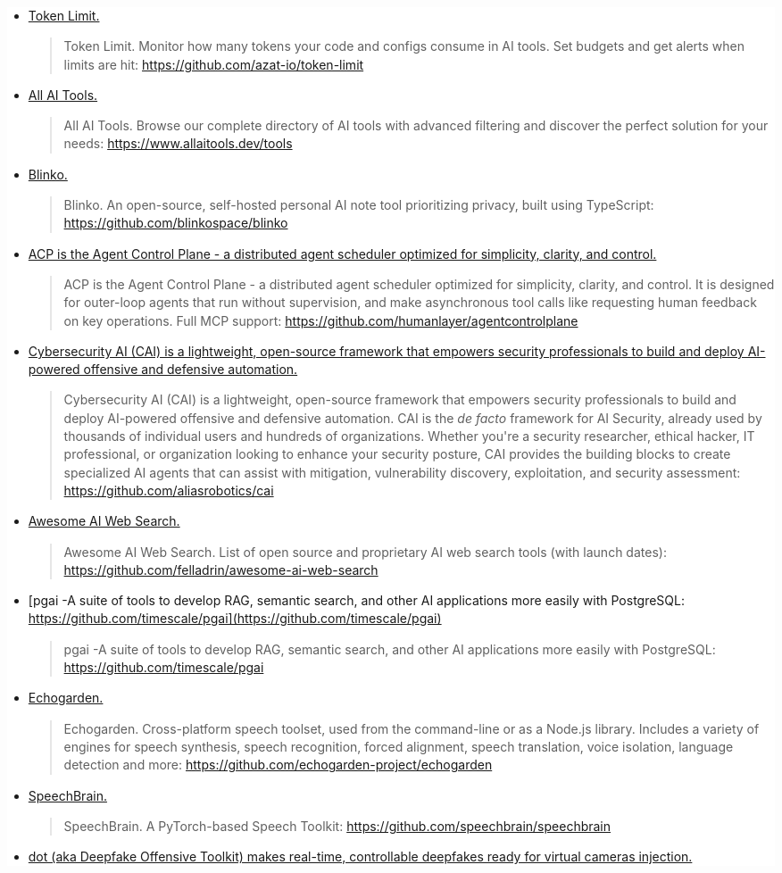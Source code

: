 - [Token Limit.](https://github.com/azat-io/token-limit)
  
  > Token Limit. Monitor how many tokens your code and configs consume in AI tools. Set budgets and get alerts when limits are hit: https://github.com/azat-io/token-limit

- [All AI Tools.](https://www.allaitools.dev/tools)
  
  > All AI Tools. Browse our complete directory of AI tools with advanced filtering and discover the perfect solution for your needs: https://www.allaitools.dev/tools

- [Blinko.](https://github.com/blinkospace/blinko)
  
  > Blinko. An open-source, self-hosted personal AI note tool prioritizing privacy, built using TypeScript: https://github.com/blinkospace/blinko

- [ACP is the Agent Control Plane - a distributed agent scheduler optimized for simplicity, clarity, and control.](https://github.com/humanlayer/agentcontrolplane)
  
  > ACP is the Agent Control Plane - a distributed agent scheduler optimized for simplicity, clarity, and control. It is designed for outer-loop agents that run without supervision, and make asynchronous tool calls like requesting human feedback on key operations. Full MCP support: https://github.com/humanlayer/agentcontrolplane

- [Cybersecurity AI (CAI) is a lightweight, open-source framework that empowers security professionals to build and deploy AI-powered offensive and defensive automation.](https://github.com/aliasrobotics/cai)
  
  > Cybersecurity AI (CAI) is a lightweight, open-source framework that empowers security professionals to build and deploy AI-powered offensive and defensive automation. CAI is the _de facto_ framework for AI Security, already used by thousands of individual users and hundreds of organizations. Whether you're a security researcher, ethical hacker, IT professional, or organization looking to enhance your security posture, CAI provides the building blocks to create specialized AI agents that can assist with mitigation, vulnerability discovery, exploitation, and security assessment: https://github.com/aliasrobotics/cai

- [Awesome AI Web Search.](https://github.com/felladrin/awesome-ai-web-search)
  
  > Awesome AI Web Search. List of open source and proprietary AI web search tools (with launch dates): https://github.com/felladrin/awesome-ai-web-search

- [pgai -A suite of tools to develop RAG, semantic search, and other AI applications more easily with PostgreSQL: https://github.com/timescale/pgai](https://github.com/timescale/pgai)
  
  > pgai -A suite of tools to develop RAG, semantic search, and other AI applications more easily with PostgreSQL: https://github.com/timescale/pgai

- [Echogarden.](https://github.com/echogarden-project/echogarden)
  
  > Echogarden. Cross-platform speech toolset, used from the command-line or as a Node.js library. Includes a variety of engines for speech synthesis, speech recognition, forced alignment, speech translation, voice isolation, language detection and more: https://github.com/echogarden-project/echogarden

- [SpeechBrain.](https://github.com/speechbrain/speechbrain)
  
  > SpeechBrain. A PyTorch-based Speech Toolkit: https://github.com/speechbrain/speechbrain

- [dot (aka Deepfake Offensive Toolkit) makes real-time, controllable deepfakes ready for virtual cameras injection.](https://github.com/sensity-ai/dot)
  